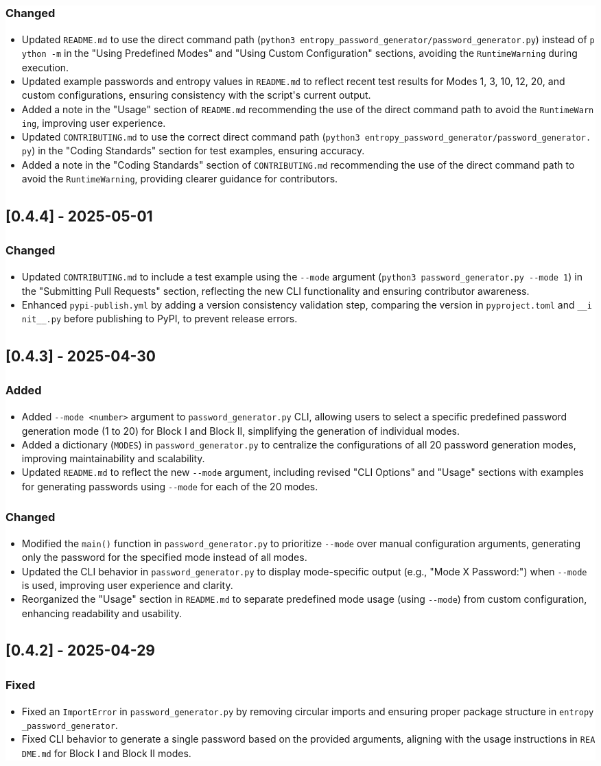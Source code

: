 ### Changed
- Updated `README.md` to use the direct command path (`python3 entropy_password_generator/password_generator.py`) instead of `python -m` in the "Using Predefined Modes" and "Using Custom Configuration" sections, avoiding the `RuntimeWarning` during execution.
- Updated example passwords and entropy values in `README.md` to reflect recent test results for Modes 1, 3, 10, 12, 20, and custom configurations, ensuring consistency with the script's current output.
- Added a note in the "Usage" section of `README.md` recommending the use of the direct command path to avoid the `RuntimeWarning`, improving user experience.
- Updated `CONTRIBUTING.md` to use the correct direct command path (`python3 entropy_password_generator/password_generator.py`) in the "Coding Standards" section for test examples, ensuring accuracy.
- Added a note in the "Coding Standards" section of `CONTRIBUTING.md` recommending the use of the direct command path to avoid the `RuntimeWarning`, providing clearer guidance for contributors.

## [0.4.4] - 2025-05-01

### Changed
- Updated `CONTRIBUTING.md` to include a test example using the `--mode` argument (`python3 password_generator.py --mode 1`) in the "Submitting Pull Requests" section, reflecting the new CLI functionality and ensuring contributor awareness.
- Enhanced `pypi-publish.yml` by adding a version consistency validation step, comparing the version in `pyproject.toml` and `__init__.py` before publishing to PyPI, to prevent release errors.

## [0.4.3] - 2025-04-30

### Added
- Added `--mode <number>` argument to `password_generator.py` CLI, allowing users to select a specific predefined password generation mode (1 to 20) for Block I and Block II, simplifying the generation of individual modes.
- Added a dictionary (`MODES`) in `password_generator.py` to centralize the configurations of all 20 password generation modes, improving maintainability and scalability.
- Updated `README.md` to reflect the new `--mode` argument, including revised "CLI Options" and "Usage" sections with examples for generating passwords using `--mode` for each of the 20 modes.

### Changed
- Modified the `main()` function in `password_generator.py` to prioritize `--mode` over manual configuration arguments, generating only the password for the specified mode instead of all modes.
- Updated the CLI behavior in `password_generator.py` to display mode-specific output (e.g., "Mode X Password:") when `--mode` is used, improving user experience and clarity.
- Reorganized the "Usage" section in `README.md` to separate predefined mode usage (using `--mode`) from custom configuration, enhancing readability and usability.

## [0.4.2] - 2025-04-29

### Fixed
- Fixed an `ImportError` in `password_generator.py` by removing circular imports and ensuring proper package structure in `entropy_password_generator`.
- Fixed CLI behavior to generate a single password based on the provided arguments, aligning with the usage instructions in `README.md` for Block I and Block II modes.

